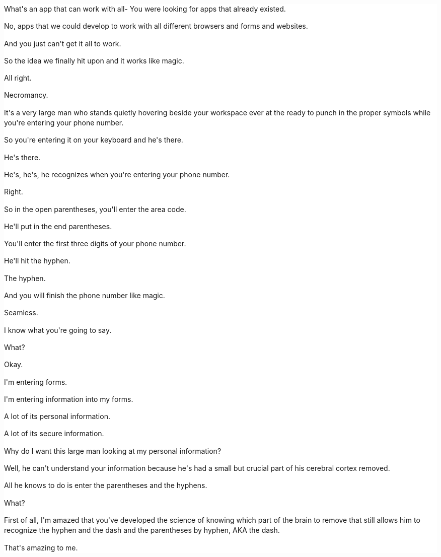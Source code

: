 What's an app that can work with all- You were looking for apps that already existed.

No, apps that we could develop to work with all different browsers and forms and websites.

And you just can't get it all to work.

So the idea we finally hit upon and it works like magic.

All right.

Necromancy.

It's a very large man who stands quietly hovering beside your workspace ever at the ready to punch in the proper symbols while you're entering your phone number.

So you're entering it on your keyboard and he's there.

He's there.

He's, he's, he recognizes when you're entering your phone number.

Right.

So in the open parentheses, you'll enter the area code.

He'll put in the end parentheses.

You'll enter the first three digits of your phone number.

He'll hit the hyphen.

The hyphen.

And you will finish the phone number like magic.

Seamless.

I know what you're going to say.

What?

Okay.

I'm entering forms.

I'm entering information into my forms.

A lot of its personal information.

A lot of its secure information.

Why do I want this large man looking at my personal information?

Well, he can't understand your information because he's had a small but crucial part of his cerebral cortex removed.

All he knows to do is enter the parentheses and the hyphens.

What?

First of all, I'm amazed that you've developed the science of knowing which part of the brain to remove that still allows him to recognize the hyphen and the dash and the parentheses by hyphen, AKA the dash.

That's amazing to me.
